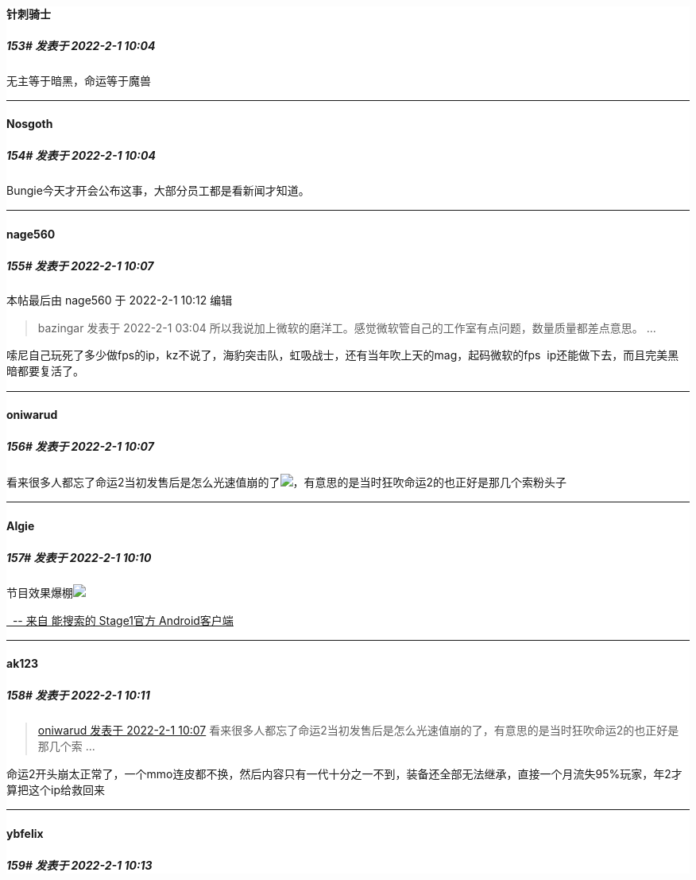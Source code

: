 ####  针刺骑士  
##### 153#       发表于 2022-2-1 10:04

无主等于暗黑，命运等于魔兽

*****

####  Nosgoth  
##### 154#       发表于 2022-2-1 10:04

Bungie今天才开会公布这事，大部分员工都是看新闻才知道。



*****

####  nage560  
##### 155#       发表于 2022-2-1 10:07

 本帖最后由 nage560 于 2022-2-1 10:12 编辑 
<blockquote>bazingar 发表于 2022-2-1 03:04
所以我说加上微软的磨洋工。感觉微软管自己的工作室有点问题，数量质量都差点意思。 ...</blockquote>
嗦尼自己玩死了多少做fps的ip，kz不说了，海豹突击队，虹吸战士，还有当年吹上天的mag，起码微软的fps  ip还能做下去，而且完美黑暗都要复活了。

*****

####  oniwarud  
##### 156#       发表于 2022-2-1 10:07

看来很多人都忘了命运2当初发售后是怎么光速值崩的了<img src="https://static.saraba1st.com/image/smiley/face2017/067.png" referrerpolicy="no-referrer">，有意思的是当时狂吹命运2的也正好是那几个索粉头子

*****

####  Algie  
##### 157#       发表于 2022-2-1 10:10

节目效果爆棚<img src="https://static.saraba1st.com/image/smiley/face2017/067.png" referrerpolicy="no-referrer">

[  -- 来自 能搜索的 Stage1官方 Android客户端](https://www.coolapk.com/apk/140634)

*****

####  ak123  
##### 158#       发表于 2022-2-1 10:11

<blockquote><a href="httphttps://bbs.saraba1st.com/2b/forum.php?mod=redirect&amp;goto=findpost&amp;pid=54508168&amp;ptid=2050272" target="_blank">oniwarud 发表于 2022-2-1 10:07</a>
看来很多人都忘了命运2当初发售后是怎么光速值崩的了，有意思的是当时狂吹命运2的也正好是那几个索 ...</blockquote>
命运2开头崩太正常了，一个mmo连皮都不换，然后内容只有一代十分之一不到，装备还全部无法继承，直接一个月流失95%玩家，年2才算把这个ip给救回来

*****

####  ybfelix  
##### 159#       发表于 2022-2-1 10:13
